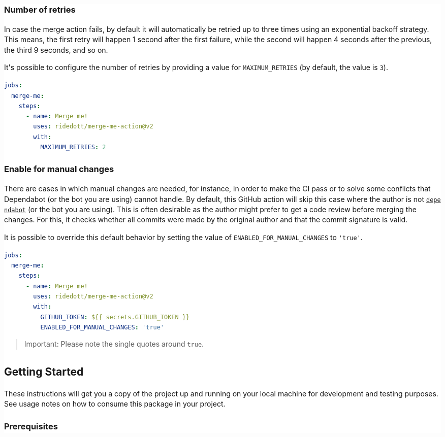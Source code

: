 ### Number of retries

In case the merge action fails, by default it will automatically be retried up
to three times using an exponential backoff strategy. This means, the first
retry will happen 1 second after the first failure, while the second will happen
4 seconds after the previous, the third 9 seconds, and so on.

It's possible to configure the number of retries by providing a value for
`MAXIMUM_RETRIES` (by default, the value is `3`).

```yaml
jobs:
  merge-me:
    steps:
      - name: Merge me!
        uses: ridedott/merge-me-action@v2
        with:
          MAXIMUM_RETRIES: 2
```

### Enable for manual changes

There are cases in which manual changes are needed, for instance, in order to
make the CI pass or to solve some conflicts that Dependabot (or the bot you are
using) cannot handle. By default, this GitHub action will skip this case where
the author is not [`dependabot`](https://github.com/dependabot) (or the bot you
are using). This is often desirable as the author might prefer to get a code
review before merging the changes. For this, it checks whether all commits were
made by the original author and that the commit signature is valid.

It is possible to override this default behavior by setting the value of
`ENABLED_FOR_MANUAL_CHANGES` to `'true'`.

```yaml
jobs:
  merge-me:
    steps:
      - name: Merge me!
        uses: ridedott/merge-me-action@v2
        with:
          GITHUB_TOKEN: ${{ secrets.GITHUB_TOKEN }}
          ENABLED_FOR_MANUAL_CHANGES: 'true'
```

> Important: Please note the single quotes around `true`.

## Getting Started

These instructions will get you a copy of the project up and running on your
local machine for development and testing purposes. See usage notes on how to
consume this package in your project.

### Prerequisites
